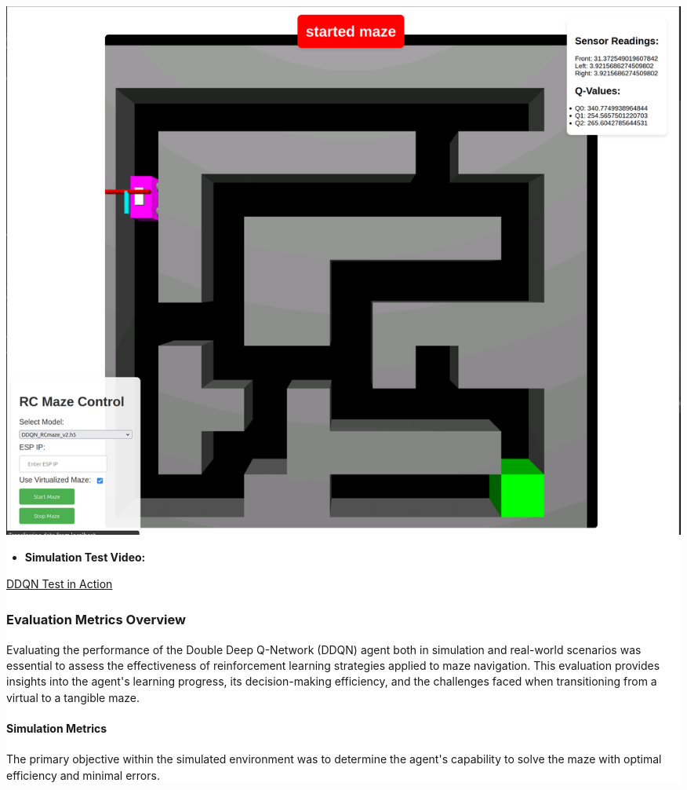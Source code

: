 ![Web App Interface](./images/web_app_v4.png)

- **Simulation Test Video:**

[DDQN Test in Action](https://github.com/driessenslucas/researchproject/assets/91117911/66539a97-e276-430f-ab93-4a8a5138ee5e)

### Evaluation Metrics Overview

Evaluating the performance of the Double Deep Q-Network (DDQN) agent both in simulation and real-world scenarios was essential to assess the effectiveness of reinforcement learning strategies applied to maze navigation. This evaluation provides insights into the agent's learning progress, its decision-making efficiency, and the challenges faced when transitioning from a virtual to a tangible maze.

#### Simulation Metrics

The primary objective within the simulated environment was to determine the agent's capability to solve the maze with optimal efficiency and minimal errors.
